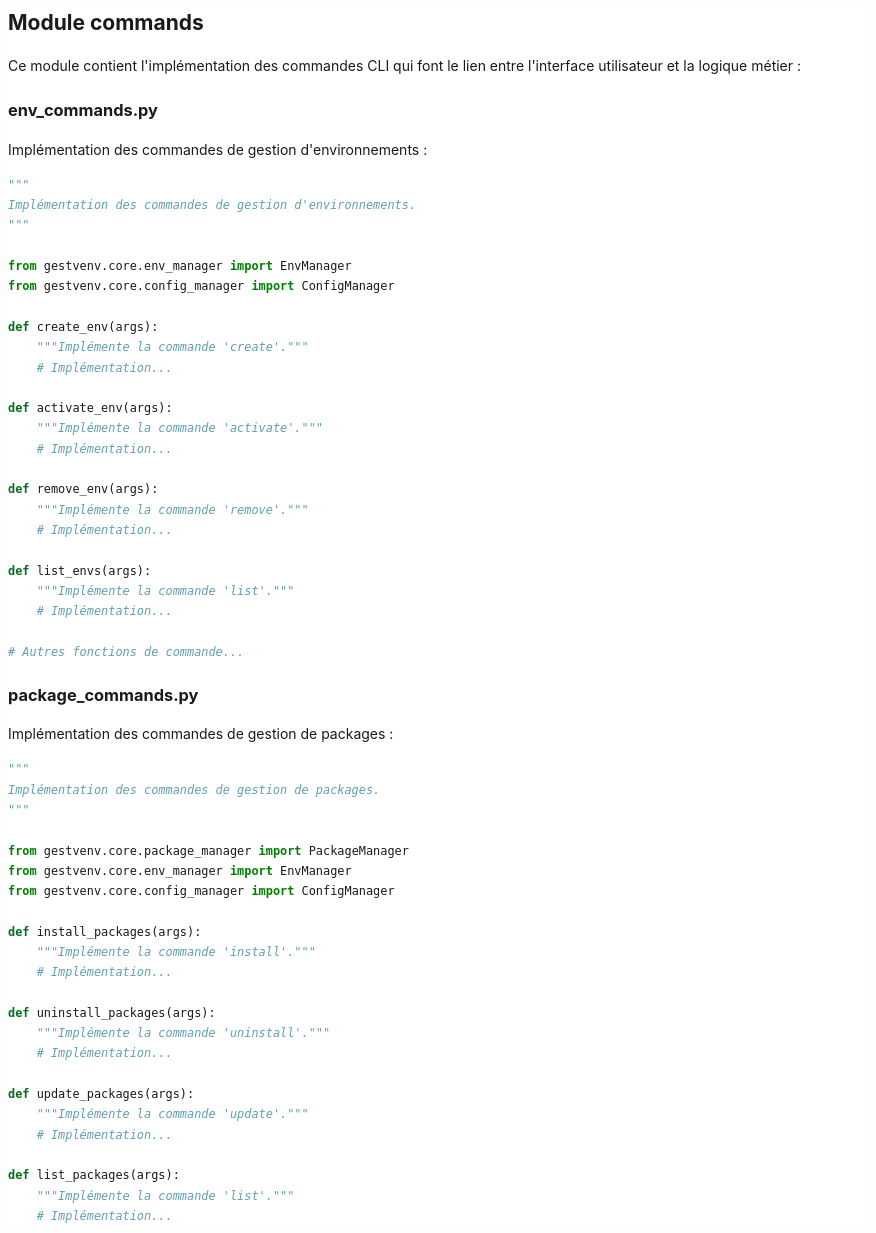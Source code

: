 
## Module commands

Ce module contient l'implémentation des commandes CLI qui font le lien entre l'interface utilisateur et la logique métier :

### env_commands.py

Implémentation des commandes de gestion d'environnements :

```python
"""
Implémentation des commandes de gestion d'environnements.
"""

from gestvenv.core.env_manager import EnvManager
from gestvenv.core.config_manager import ConfigManager

def create_env(args):
    """Implémente la commande 'create'."""
    # Implémentation...
    
def activate_env(args):
    """Implémente la commande 'activate'."""
    # Implémentation...
    
def remove_env(args):
    """Implémente la commande 'remove'."""
    # Implémentation...
    
def list_envs(args):
    """Implémente la commande 'list'."""
    # Implémentation...
    
# Autres fonctions de commande...
```

### package_commands.py

Implémentation des commandes de gestion de packages :

```python
"""
Implémentation des commandes de gestion de packages.
"""

from gestvenv.core.package_manager import PackageManager
from gestvenv.core.env_manager import EnvManager
from gestvenv.core.config_manager import ConfigManager

def install_packages(args):
    """Implémente la commande 'install'."""
    # Implémentation...
    
def uninstall_packages(args):
    """Implémente la commande 'uninstall'."""
    # Implémentation...
    
def update_packages(args):
    """Implémente la commande 'update'."""
    # Implémentation...
    
def list_packages(args):
    """Implémente la commande 'list'."""
    # Implémentation...
```